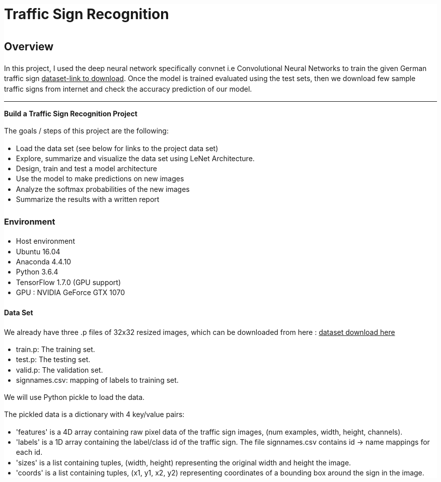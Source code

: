 # **Traffic Sign Recognition** 

## Overview

In this project, I used the deep neural network specifically convnet i.e Convolutional Neural Networks to train the given German traffic sign [dataset-link to download](https://s3-us-west-1.amazonaws.com/udacity-selfdrivingcar/traffic-signs-data.zip). Once the model is trained evaluated using the test sets, then we download few sample traffic signs from internet and check the accuracy prediction of our model.

---

**Build a Traffic Sign Recognition Project**

The goals / steps of this project are the following:
* Load the data set (see below for links to the project data set)
* Explore, summarize and visualize the data set using LeNet Architecture.
* Design, train and test a model architecture
* Use the model to make predictions on new images
* Analyze the softmax probabilities of the new images
* Summarize the results with a written report


### Environment ####

* Host environment
* Ubuntu 16.04
* Anaconda 4.4.10
* Python 3.6.4
* TensorFlow 1.7.0 (GPU support)
* GPU : NVIDIA GeForce GTX 1070



#### Data Set ####
We already have three .p files of 32x32 resized images, which can be downloaded from here : [dataset download here](https://s3-us-west-1.amazonaws.com/udacity-selfdrivingcar/traffic-signs-data.zip)

* train.p: The training set.
* test.p: The testing set.
* valid.p: The validation set.
* signnames.csv: mapping of labels to training set.

We will use Python pickle to load the data.

The pickled data is a dictionary with 4 key/value pairs:

* 'features' is a 4D array containing raw pixel data of the traffic sign images, (num examples, width, height, channels).
* 'labels' is a 1D array containing the label/class id of the traffic sign. The file signnames.csv contains id -> name mappings for each id.
* 'sizes' is a list containing tuples, (width, height) representing the original width and height the image.
* 'coords' is a list containing tuples, (x1, y1, x2, y2) representing coordinates of a bounding box around the sign in the image.

